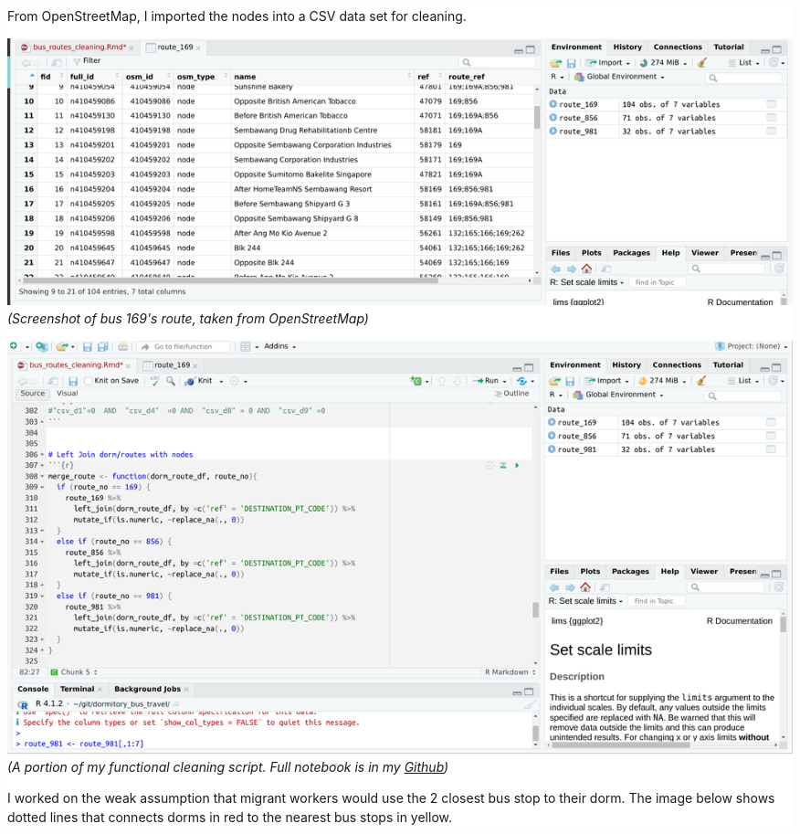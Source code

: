 From OpenStreetMap, I imported the nodes into a CSV data set for cleaning.

![Bus stop data cleaning in RStudio](/img/bus/route_169_df.png)
_(Screenshot of bus 169's route, taken from OpenStreetMap)_

![Bus stop data cleaning in RStudio](/img/bus/cleaning_code.png)
_(A portion of my functional cleaning script. Full notebook is in my [Github](https://github.com/nicholas-ko-zy/dormitory_bus_travel))_

I worked on the weak assumption that migrant workers would use the 2 closest bus stop to their dorm. The image below shows dotted lines that connects dorms in red to the nearest bus stops in yellow.
